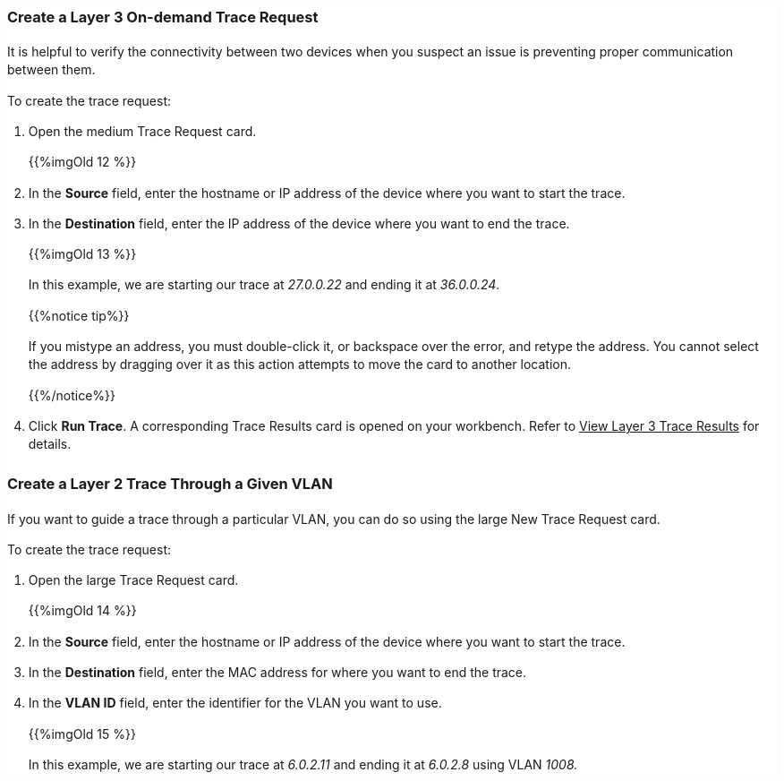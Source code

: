 ### Create a Layer 3 On-demand Trace Request

It is helpful to verify the connectivity between two devices when you
suspect an issue is preventing proper communication between them.

To create the trace request:

1.  Open the medium Trace Request card.
    
    {{%imgOld 12 %}}

2.  In the **Source** field, enter the hostname or IP address of the
    device where you want to start the trace.

3.  In the **Destination** field, enter the IP address of the device
    where you want to end the trace.  
    
    {{%imgOld 13 %}}
    
      
    In this example, we are starting our trace at *27.0.0.22* and ending
    it at *36.0.0.24*.
    
    {{%notice tip%}}
    
    If you mistype an address, you must double-click it, or backspace
    over the error, and retype the address. You cannot select the
    address by dragging over it as this action attempts to move the card
    to another location.
    
    {{%/notice%}}

4.  Click **Run Trace**. A corresponding Trace Results card is opened on
    your workbench. Refer to [View Layer 3 Trace
    Results](/old/Cumulus_NetQ/#src-10456855_MonitorNetworkConnectivity-ODTL3)
    for details.

### Create a Layer 2 Trace Through a Given VLAN

If you want to guide a trace through a particular VLAN, you can do so
using the large New Trace Request card.

To create the trace request:

1.  Open the large Trace Request card.
    
    {{%imgOld 14 %}}

2.  In the **Source** field, enter the hostname or IP address of the
    device where you want to start the trace.

3.  In the **Destination** field, enter the MAC address for where you
    want to end the trace.

4.  In the **VLAN ID** field, enter the identifier for the VLAN you want
    to use.
    
    {{%imgOld 15 %}}
    
    In this example, we are starting our trace at *6.0.2.11* and ending
    it at *6.0.2.8* using VLAN *1008.*
